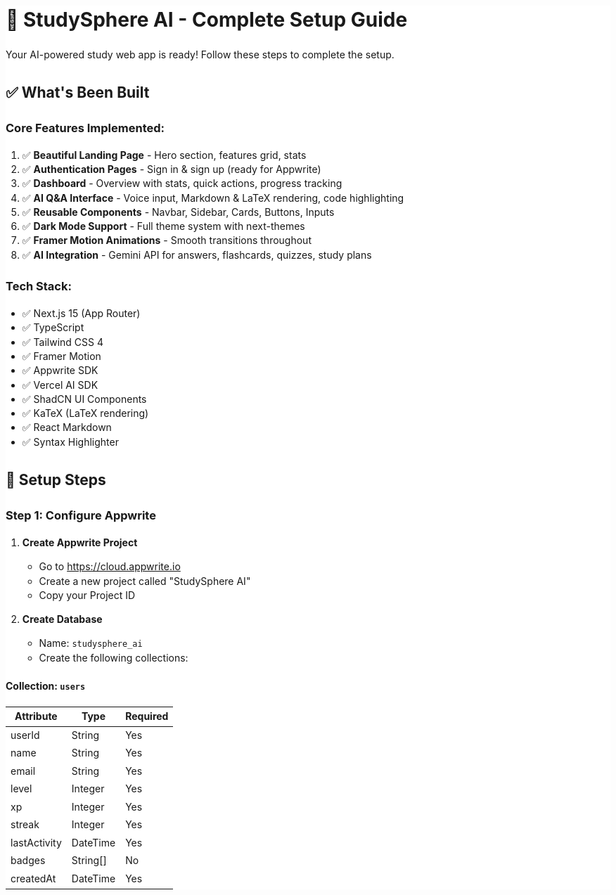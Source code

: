 # 🎉 StudySphere AI - Complete Setup Guide

Your AI-powered study web app is ready! Follow these steps to complete the setup.

## ✅ What's Been Built

### Core Features Implemented:
1. ✅ **Beautiful Landing Page** - Hero section, features grid, stats
2. ✅ **Authentication Pages** - Sign in & sign up (ready for Appwrite)
3. ✅ **Dashboard** - Overview with stats, quick actions, progress tracking
4. ✅ **AI Q&A Interface** - Voice input, Markdown & LaTeX rendering, code highlighting
5. ✅ **Reusable Components** - Navbar, Sidebar, Cards, Buttons, Inputs
6. ✅ **Dark Mode Support** - Full theme system with next-themes
7. ✅ **Framer Motion Animations** - Smooth transitions throughout
8. ✅ **AI Integration** - Gemini API for answers, flashcards, quizzes, study plans

### Tech Stack:
- ✅ Next.js 15 (App Router)
- ✅ TypeScript
- ✅ Tailwind CSS 4
- ✅ Framer Motion
- ✅ Appwrite SDK
- ✅ Vercel AI SDK
- ✅ ShadCN UI Components
- ✅ KaTeX (LaTeX rendering)
- ✅ React Markdown
- ✅ Syntax Highlighter

## 🔧 Setup Steps

### Step 1: Configure Appwrite

1. **Create Appwrite Project**
   - Go to https://cloud.appwrite.io
   - Create a new project called "StudySphere AI"
   - Copy your Project ID

2. **Create Database**
   - Name: `studysphere_ai`
   - Create the following collections:

#### Collection: `users`
| Attribute | Type | Required |
|-----------|------|----------|
| userId | String | Yes |
| name | String | Yes |
| email | String | Yes |
| level | Integer | Yes |
| xp | Integer | Yes |
| streak | Integer | Yes |
| lastActivity | DateTime | Yes |
| badges | String[] | No |
| createdAt | DateTime | Yes |
